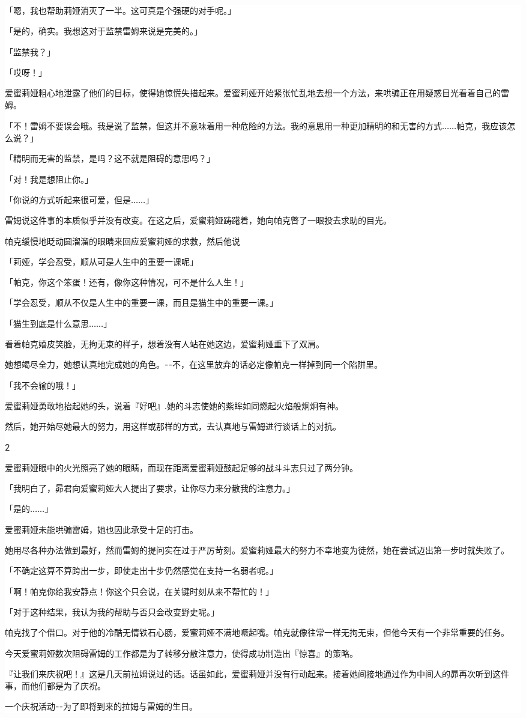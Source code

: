 「嗯，我也帮助莉娅消灭了一半。这可真是个强硬的对手呢。」

「是的，确实。我想这对于监禁雷姆来说是完美的。」

「监禁我？」

「哎呀！」

爱蜜莉娅粗心地泄露了他们的目标，使得她惊慌失措起来。爱蜜莉娅开始紧张忙乱地去想一个方法，来哄骗正在用疑惑目光看着自己的雷姆。

「不！雷姆不要误会哦。我是说了监禁，但这并不意味着用一种危险的方法。我的意思用一种更加精明的和无害的方式……帕克，我应该怎么说？」

「精明而无害的监禁，是吗？这不就是阻碍的意思吗？」

「对！我是想阻止你。」

「你说的方式听起来很可爱，但是……」

雷姆说这件事的本质似乎并没有改变。在这之后，爱蜜莉娅踌躇着，她向帕克瞥了一眼投去求助的目光。

帕克缓慢地眨动圆溜溜的眼睛来回应爱蜜莉娅的求救，然后他说

「莉娅，学会忍受，顺从可是人生中的重要一课呢」

「帕克，你这个笨蛋！还有，像你这种情况，可不是什么人生！」

「学会忍受，顺从不仅是人生中的重要一课，而且是猫生中的重要一课。」

「猫生到底是什么意思……」

看着帕克嬉皮笑脸，无拘无束的样子，想着没有人站在她这边，爱蜜莉娅垂下了双肩。

她想竭尽全力，她想认真地完成她的角色。--不，在这里放弃的话必定像帕克一样掉到同一个陷阱里。

「我不会输的哦！」

爱蜜莉娅勇敢地抬起她的头，说着『好吧』.她的斗志使她的紫眸如同燃起火焰般炯炯有神。

然后，她开始尽她最大的努力，用这样或那样的方式，去认真地与雷姆进行谈话上的对抗。

2

爱蜜莉娅眼中的火光照亮了她的眼睛，而现在距离爱蜜莉娅鼓起足够的战斗斗志只过了两分钟。

「我明白了，昴君向爱蜜莉娅大人提出了要求，让你尽力来分散我的注意力。」

「是的……」

爱蜜莉娅未能哄骗雷姆，她也因此承受十足的打击。

她用尽各种办法做到最好，然而雷姆的提问实在过于严厉苛刻。爱蜜莉娅最大的努力不幸地变为徒然，她在尝试迈出第一步时就失败了。

「不确定这算不算跨出一步，即使走出十步仍然感觉在支持一名弱者呢。」

「啊！帕克你给我安静点！你这个只会说，在关键时刻从来不帮忙的！」

「对于这种结果，我认为我的帮助与否只会改变野史呢。」

帕克找了个借口。对于他的冷酷无情铁石心肠，爱蜜莉娅不满地噘起嘴。帕克就像往常一样无拘无束，但他今天有一个非常重要的任务。

今天爱蜜莉娅数次阻碍雷姆的工作都是为了转移分散注意力，使得成功制造出『惊喜』的策略。

『让我们来庆祝吧！』这是几天前拉姆说过的话。话虽如此，爱蜜莉娅并没有行动起来。接着她间接地通过作为中间人的昴再次听到这件事，而他们都是为了庆祝。

一个庆祝活动--为了即将到来的拉姆与雷姆的生日。
